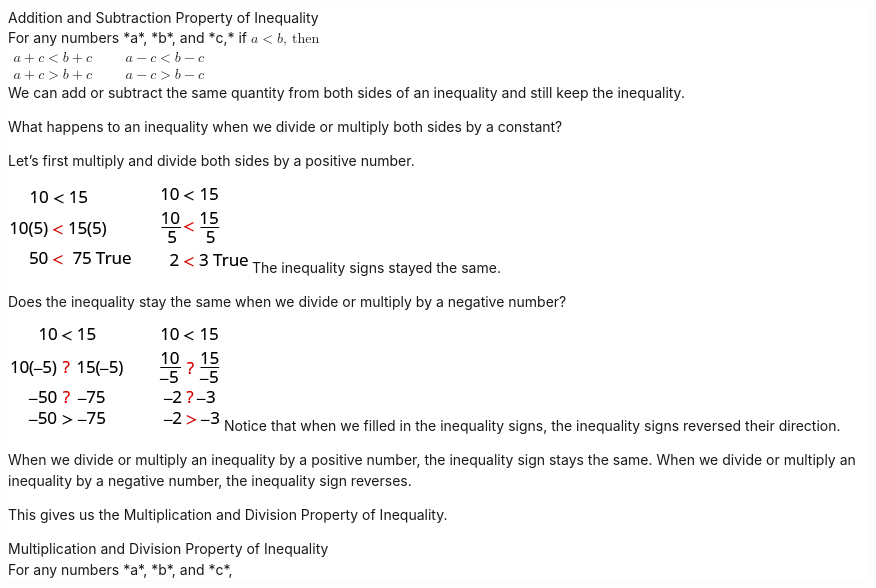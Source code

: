 <div data-type="note" class="note" markdown="1">
<div data-type="title" class="title">
Addition and Subtraction Property of Inequality
</div>
For any numbers *a*, *b*, and *c,* if <math xmlns="http://www.w3.org/1998/Math/MathML"><mrow><mi>a</mi><mo>&lt;</mo><mi>b</mi><mo>,</mo><mspace width="0.2em" /><mtext>then</mtext></mrow></math>

<div data-type="equation" class="equation unnumbered" data-label="">
<math xmlns="http://www.w3.org/1998/Math/MathML"><mrow><mtable><mtr><mtd columnalign="left"><mi>a</mi><mo>+</mo><mi>c</mi><mo>&lt;</mo><mi>b</mi><mo>+</mo><mi>c</mi></mtd><mtd /><mtd /><mtd columnalign="left"><mi>a</mi><mo>−</mo><mi>c</mi><mo>&lt;</mo><mi>b</mi><mo>−</mo><mi>c</mi></mtd></mtr> <mtr><mtd columnalign="left"><mi>a</mi><mo>+</mo><mi>c</mi><mo>&gt;</mo><mi>b</mi><mo>+</mo><mi>c</mi></mtd><mtd /><mtd /><mtd columnalign="left"><mi>a</mi><mo>−</mo><mi>c</mi><mo>&gt;</mo><mi>b</mi><mo>−</mo><mi>c</mi></mtd></mtr></mtable></mrow></math>
</div>
We can add or subtract the same quantity from both sides of an inequality and still keep the inequality.

</div>

What happens to an inequality when we divide or multiply both sides by a constant?

Let’s first multiply and divide both sides by a positive number.

 <span data-type="media" data-alt="10 is less than 15. 10 times 5 is less than 15 times 5. 50 is less than 75 is true. 10 is less than 15. 10 divided by 5 is less than 15 divided by 5. 2 is less than 3 is true."> ![10 is less than 15. 10 times 5 is less than 15 times 5. 50 is less than 75 is true. 10 is less than 15. 10 divided by 5 is less than 15 divided by 5. 2 is less than 3 is true.](../resources/CNX_IntAlg_Figure_02_05_012.jpg) </span> The inequality signs stayed the same.

Does the inequality stay the same when we divide or multiply by a negative number?

 <span data-type="media" data-alt="10 is less than 15 10 times negative 5 is blank 15 times negative 5? Negative 50 is blank negative 75. Negative 50 is greater than negative 75. 10 is less than 15. 10 divided by negative 5 is blank 15 divided by negative 5. Negative 2 is blank negative 3. Negative 2 is blank negative 3."> ![10 is less than 15 10 times negative 5 is blank 15 times negative 5? Negative 50 is blank negative 75. Negative 50 is greater than negative 75. 10 is less than 15. 10 divided by negative 5 is blank 15 divided by negative 5. Negative 2 is blank negative 3. Negative 2 is blank negative 3.](../resources/CNX_IntAlg_Figure_02_05_013.jpg) </span> Notice that when we filled in the inequality signs, the inequality signs reversed their direction.

When we divide or multiply an inequality by a positive number, the inequality sign stays the same. When we divide or multiply an inequality by a negative number, the inequality sign reverses.

This gives us the Multiplication and Division Property of Inequality.

<div data-type="note" class="note" markdown="1">
<div data-type="title" class="title">
Multiplication and Division Property of Inequality
</div>
For any numbers *a*, *b*, and *c*,

<div data-type="equation" class="equation unnumbered" data-label="">